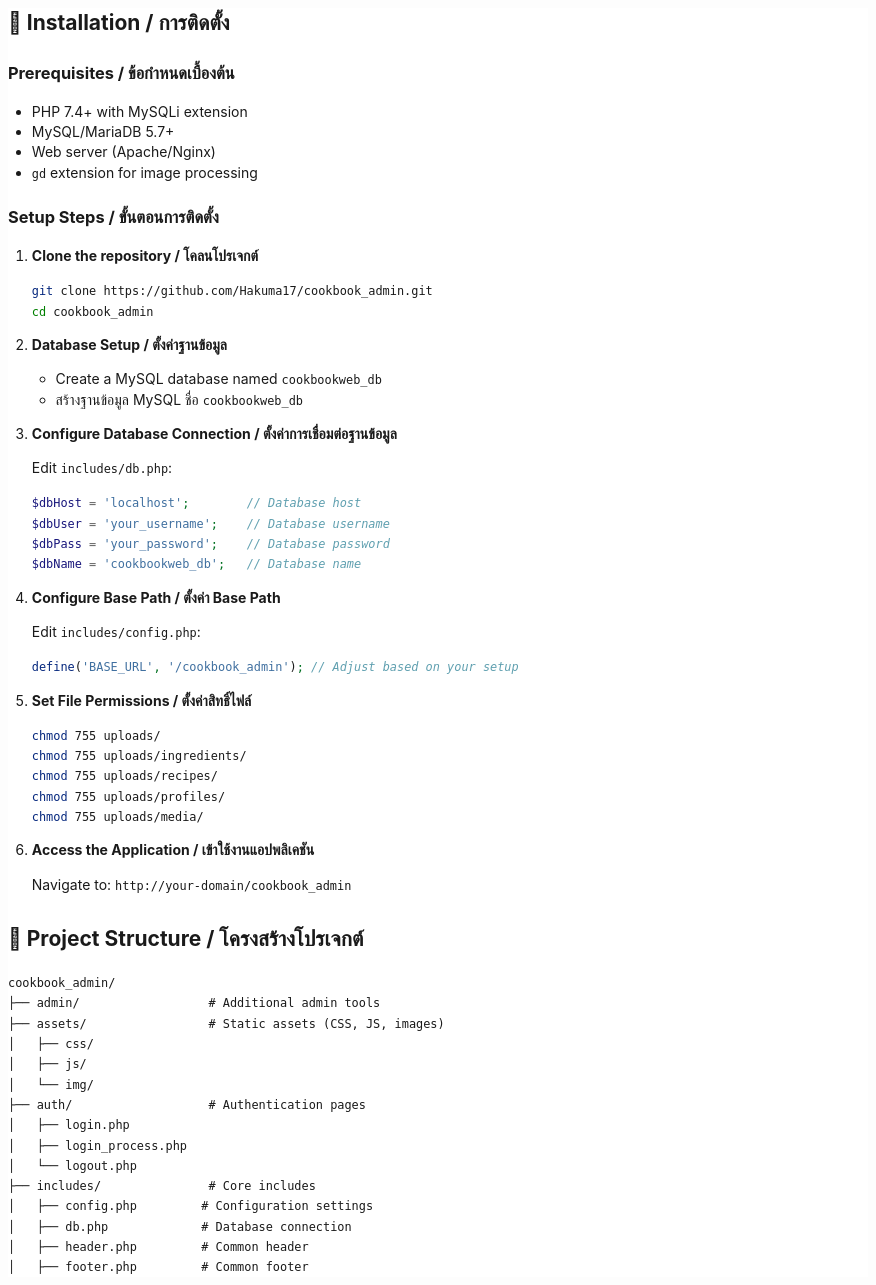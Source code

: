 ## 🚀 Installation / การติดตั้ง

### Prerequisites / ข้อกำหนดเบื้องต้น
- PHP 7.4+ with MySQLi extension
- MySQL/MariaDB 5.7+
- Web server (Apache/Nginx)
- `gd` extension for image processing

### Setup Steps / ขั้นตอนการติดตั้ง

1. **Clone the repository / โคลนโปรเจกต์**
   ```bash
   git clone https://github.com/Hakuma17/cookbook_admin.git
   cd cookbook_admin
   ```

2. **Database Setup / ตั้งค่าฐานข้อมูล**
   - Create a MySQL database named `cookbookweb_db`
   - สร้างฐานข้อมูล MySQL ชื่อ `cookbookweb_db`

3. **Configure Database Connection / ตั้งค่าการเชื่อมต่อฐานข้อมูล**

   Edit `includes/db.php`:
   ```php
   $dbHost = 'localhost';        // Database host
   $dbUser = 'your_username';    // Database username
   $dbPass = 'your_password';    // Database password  
   $dbName = 'cookbookweb_db';   // Database name
   ```

4. **Configure Base Path / ตั้งค่า Base Path**

   Edit `includes/config.php`:
   ```php
   define('BASE_URL', '/cookbook_admin'); // Adjust based on your setup
   ```

5. **Set File Permissions / ตั้งค่าสิทธิ์ไฟล์**
   ```bash
   chmod 755 uploads/
   chmod 755 uploads/ingredients/
   chmod 755 uploads/recipes/
   chmod 755 uploads/profiles/
   chmod 755 uploads/media/
   ```

6. **Access the Application / เข้าใช้งานแอปพลิเคชัน**

   Navigate to: `http://your-domain/cookbook_admin`

## 📁 Project Structure / โครงสร้างโปรเจกต์

```
cookbook_admin/
├── admin/                  # Additional admin tools
├── assets/                 # Static assets (CSS, JS, images)
│   ├── css/
│   ├── js/
│   └── img/
├── auth/                   # Authentication pages
│   ├── login.php
│   ├── login_process.php
│   └── logout.php
├── includes/               # Core includes
│   ├── config.php         # Configuration settings
│   ├── db.php             # Database connection
│   ├── header.php         # Common header
│   ├── footer.php         # Common footer
```